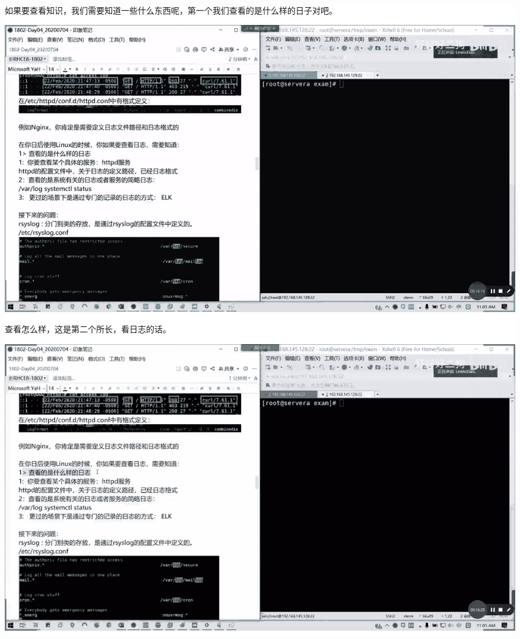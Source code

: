 如果要查看知识，我们需要知道一些什么东西呢，第一个我们查看的是什么样的日子对吧。

![](img/6b31b8840197941b8283e89be49cbee2_30.png)

查看怎么样，这是第二个所长，看日志的话。

![](img/6b31b8840197941b8283e89be49cbee2_32.png)
